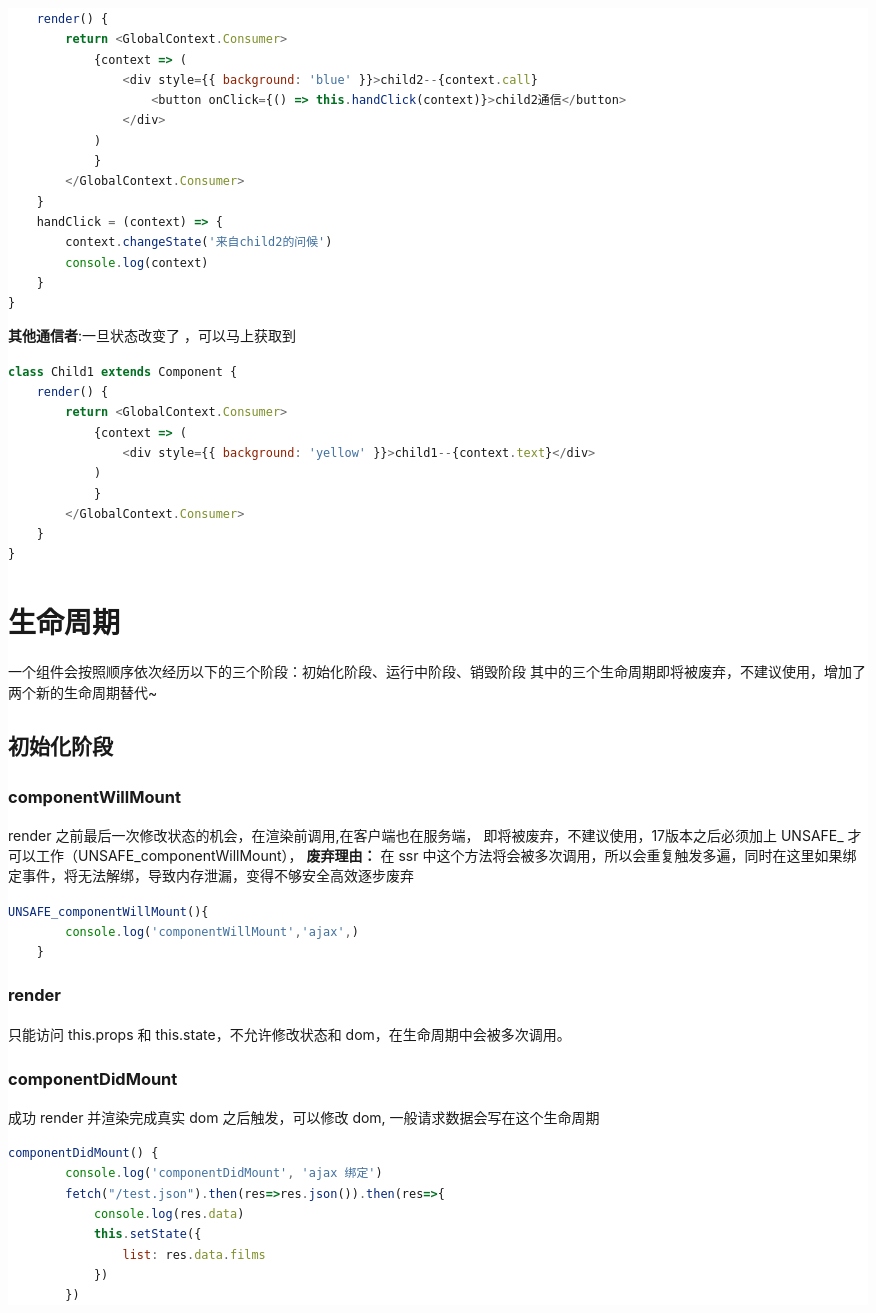 ```javascript
    render() {
        return <GlobalContext.Consumer>
            {context => (
                <div style={{ background: 'blue' }}>child2--{context.call}
                    <button onClick={() => this.handClick(context)}>child2通信</button>
                </div>
            )
            }
        </GlobalContext.Consumer>
    }
    handClick = (context) => {
        context.changeState('来自child2的问候')
        console.log(context)
    }
}

```
**其他通信者**:一旦状态改变了 ，可以马上获取到
```javascript
class Child1 extends Component {
    render() {
        return <GlobalContext.Consumer>
            {context => (
                <div style={{ background: 'yellow' }}>child1--{context.text}</div>
            )
            }
        </GlobalContext.Consumer>
    }
}

```
# 生命周期
一个组件会按照顺序依次经历以下的三个阶段：初始化阶段、运行中阶段、销毁阶段
其中的三个生命周期即将被废弃，不建议使用，增加了两个新的生命周期替代~
## 初始化阶段
### componentWillMount  
render 之前最后一次修改状态的机会，在渲染前调用,在客户端也在服务端，
即将被废弃，不建议使用，17版本之后必须加上 UNSAFE_ 才可以工作（UNSAFE_componentWillMount），
**废弃理由：**
在 ssr 中这个方法将会被多次调用，所以会重复触发多遍，同时在这里如果绑定事件，将无法解绑，导致内存泄漏，变得不够安全高效逐步废弃
```javascript
UNSAFE_componentWillMount(){
        console.log('componentWillMount','ajax',)
    }

```
### render
只能访问 this.props 和 this.state，不允许修改状态和 dom，在生命周期中会被多次调用。
### componentDidMount
成功 render 并渲染完成真实 dom 之后触发，可以修改 dom, 一般请求数据会写在这个生命周期
```javascript
componentDidMount() {
        console.log('componentDidMount', 'ajax 绑定')
        fetch("/test.json").then(res=>res.json()).then(res=>{
            console.log(res.data)
            this.setState({
                list: res.data.films
            })
        })
```
